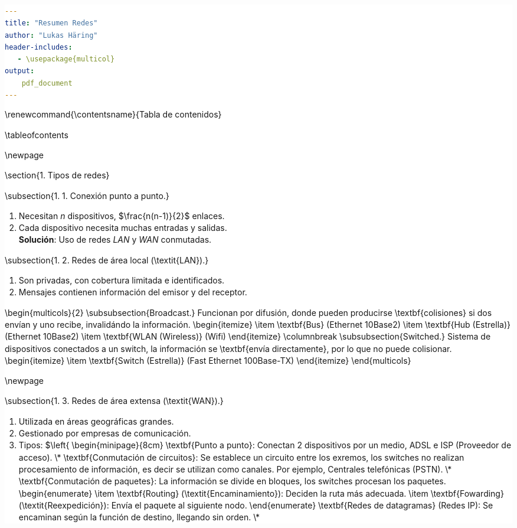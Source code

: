```yaml
---
title: "Resumen Redes"
author: "Lukas Häring"
header-includes:
   - \usepackage{multicol}
output:
    pdf_document
---
```

\renewcommand{\contentsname}{Tabla de contenidos}

\tableofcontents

\newpage

\section{1. Tipos de redes}

\subsection{1. 1. Conexión punto a punto.}
1. Necesitan $n$ dispositivos, $\frac{n(n-1)}{2}$ enlaces.
2. Cada dispositivo necesita muchas entradas y salidas.    
__Solución__: Uso de redes *LAN* y *WAN* conmutadas.

\subsection{1. 2. Redes de área local (\textit{LAN}).}
1. Son privadas, con cobertura limitada e identificados.
2. Mensajes contienen información del emisor y del receptor.

\begin{multicols}{2}
	\subsubsection{Broadcast.}
 	Funcionan por difusión, donde pueden producirse \textbf{colisiones} si dos envían y uno recibe, invalidándo la información.
	\begin{itemize}
	  \item \textbf{Bus} (Ethernet 10Base2)
	  \item \textbf{Hub (Estrella)} (Ethernet 10Base2)
		\item \textbf{WLAN (Wireless)} (Wifi)
	\end{itemize}
\columnbreak
	\subsubsection{Switched.}
	Sistema de dispositivos conectados a un switch, la información se \textbf{envía directamente}, por lo que no puede colisionar.
	\begin{itemize}
		\item \textbf{Switch (Estrella)} (Fast Ethernet 100Base-TX)
	\end{itemize}
\end{multicols}

\newpage


\subsection{1. 3. Redes de área extensa (\textit{WAN}).}

1. Utilizada en áreas geográficas grandes.
2. Gestionado por empresas de comunicación.
3. Tipos:
$\left\{
\begin{minipage}{8cm}
  \textbf{Punto a punto}: Conectan 2 dispositivos por un medio, ADSL e ISP (Proveedor de acceso). \\*
  \textbf{Conmutación de circuitos}: Se establece un circuito entre los exremos, los switches no realizan procesamiento de información, es decir se utilizan como canales. Por ejemplo, Centrales telefónicas (PSTN). \\*
  \textbf{Conmutación de paquetes}: La información se divide en bloques, los switches procesan los paquetes.
  \begin{enumerate}
    \item \textbf{Routing} (\textit{Encaminamiento}): Deciden la ruta más adecuada.
    \item \textbf{Fowarding} (\textit{Reexpedición}): Envía el paquete al siguiente nodo.
  \end{enumerate}
  \textbf{Redes de datagramas} (Redes IP): Se encaminan según la función de destino, llegando sin orden. \\*